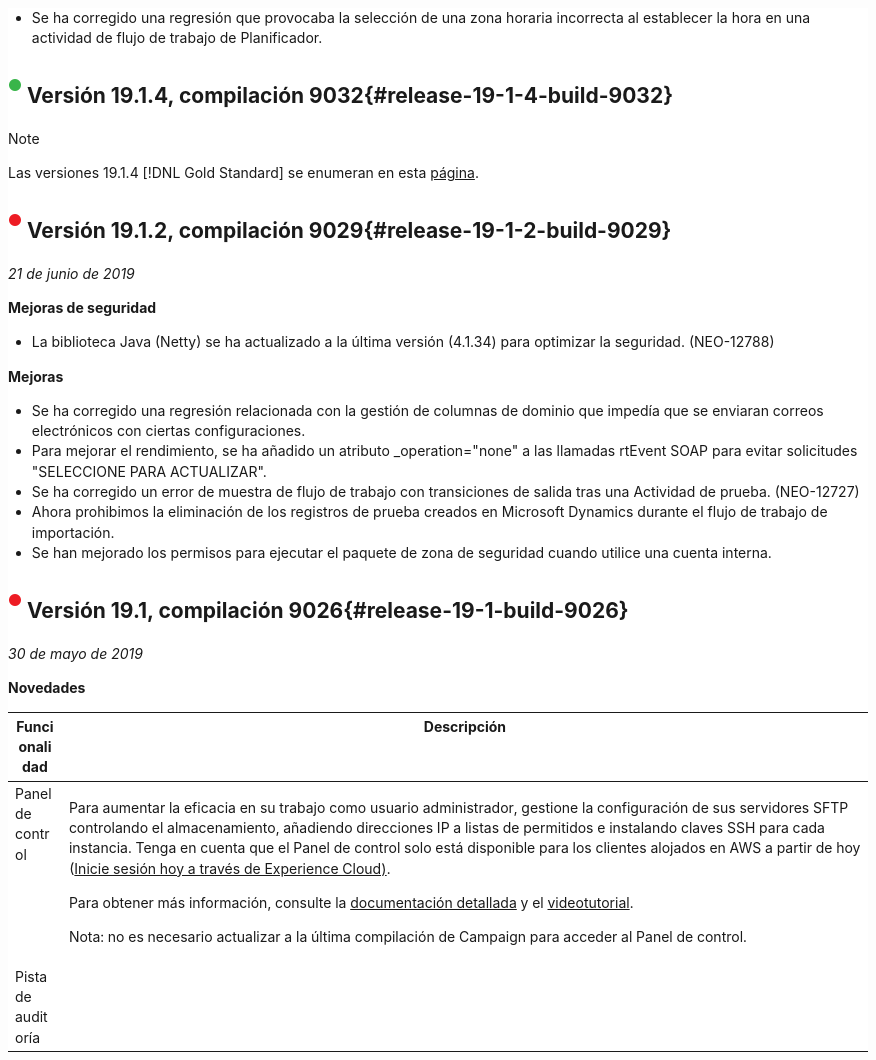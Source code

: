 
* Se ha corregido una regresión que provocaba la selección de una zona horaria incorrecta al establecer la hora en una actividad de flujo de trabajo de Planificador.

## ![](assets/do-not-localize/green_2.png) Versión 19.1.4, compilación 9032{#release-19-1-4-build-9032}

>[!NOTE]
>
>Las versiones 19.1.4 [!DNL Gold Standard] se enumeran en esta [página](../../rn/using/gold-standard.md).


## ![](assets/do-not-localize/red_2.png) Versión 19.1.2, compilación 9029{#release-19-1-2-build-9029}

_21 de junio de 2019_

**Mejoras de seguridad**

* La biblioteca Java (Netty) se ha actualizado a la última versión (4.1.34) para optimizar la seguridad. (NEO-12788)

**Mejoras**

* Se ha corregido una regresión relacionada con la gestión de columnas de dominio que impedía que se enviaran correos electrónicos con ciertas configuraciones.
* Para mejorar el rendimiento, se ha añadido un atributo _operation=&quot;none&quot; a las llamadas rtEvent SOAP para evitar solicitudes &quot;SELECCIONE PARA ACTUALIZAR&quot;.
* Se ha corregido un error de muestra de flujo de trabajo con transiciones de salida tras una Actividad de prueba. (NEO-12727)
* Ahora prohibimos la eliminación de los registros de prueba creados en Microsoft Dynamics durante el flujo de trabajo de importación.
* Se han mejorado los permisos para ejecutar el paquete de zona de seguridad cuando utilice una cuenta interna.

## ![](assets/do-not-localize/red_2.png) Versión 19.1, compilación 9026{#release-19-1-build-9026}

_30 de mayo de 2019_

**Novedades**

<table> 
 <thead> 
  <tr> 
   <th> Funcionalidad<br /> </th> 
   <th> Descripción<br /> </th> 
  </tr> 
 </thead> 
 <tbody> 
  <tr> 
   <td> Panel de control<br /> </td> 
   <td> <p>Para aumentar la eficacia en su trabajo como usuario administrador, gestione la configuración de sus servidores SFTP controlando el almacenamiento, añadiendo direcciones IP a listas de permitidos e instalando claves SSH para cada instancia. Tenga en cuenta que el Panel de control solo está disponible para los clientes alojados en AWS a partir de hoy (<a href="https://experiencecloud.adobe.com/campaign/controlpanel/">Inicie sesión hoy a través de Experience Cloud)</a>.</p> <p>Para obtener más información, consulte la <a href="https://experienceleague.adobe.com/docs/control-panel/using/control-panel-home.html?lang=es">documentación detallada</a> y el <a href="https://experienceleague.adobe.com/docs/campaign-classic-learn/control-panel/control-panel-overview.html?lang=es">videotutorial</a>. </p><p>Nota: no es necesario actualizar a la última compilación de Campaign para acceder al Panel de control.</p> </td> 
  </tr> 
    <tr> 
   <td> Pista de auditoría<br /> </td> 